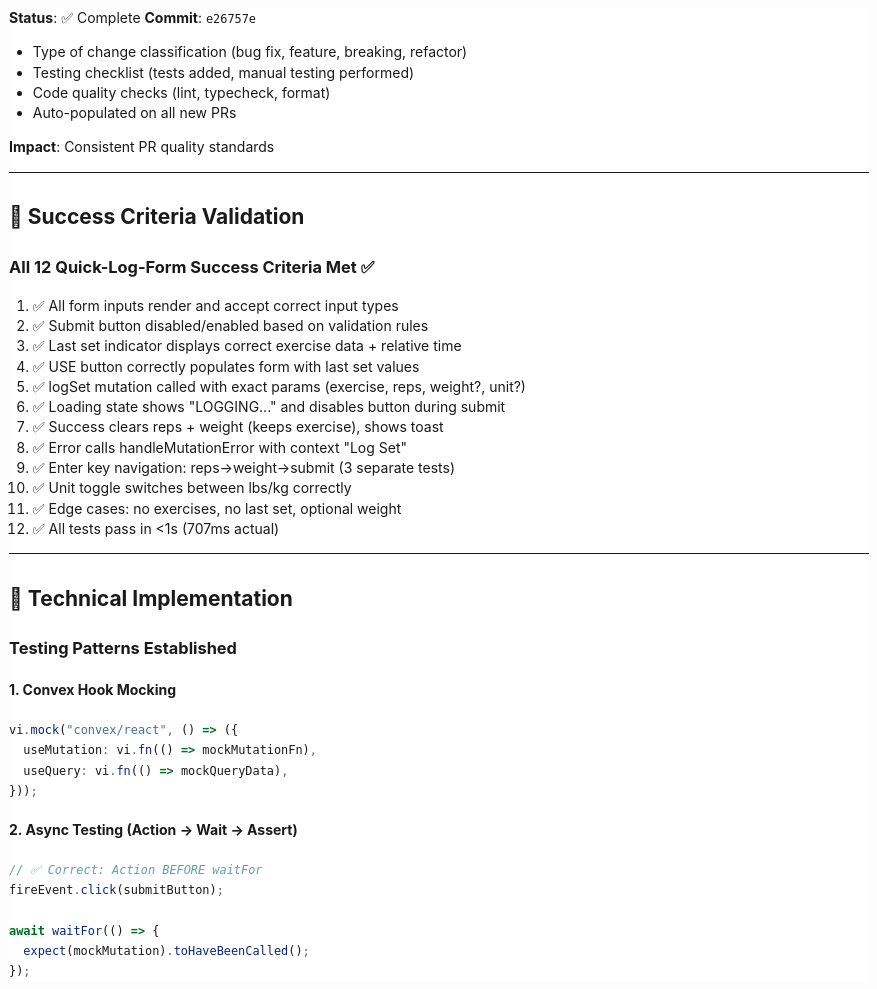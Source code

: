 **Status**: ✅ Complete
**Commit**: `e26757e`

- Type of change classification (bug fix, feature, breaking, refactor)
- Testing checklist (tests added, manual testing performed)
- Code quality checks (lint, typecheck, format)
- Auto-populated on all new PRs

**Impact**: Consistent PR quality standards

---

## 🎯 Success Criteria Validation

### All 12 Quick-Log-Form Success Criteria Met ✅

1. ✅ All form inputs render and accept correct input types
2. ✅ Submit button disabled/enabled based on validation rules
3. ✅ Last set indicator displays correct exercise data + relative time
4. ✅ USE button correctly populates form with last set values
5. ✅ logSet mutation called with exact params (exercise, reps, weight?, unit?)
6. ✅ Loading state shows "LOGGING..." and disables button during submit
7. ✅ Success clears reps + weight (keeps exercise), shows toast
8. ✅ Error calls handleMutationError with context "Log Set"
9. ✅ Enter key navigation: reps→weight→submit (3 separate tests)
10. ✅ Unit toggle switches between lbs/kg correctly
11. ✅ Edge cases: no exercises, no last set, optional weight
12. ✅ All tests pass in <1s (707ms actual)

---

## 🔧 Technical Implementation

### Testing Patterns Established

#### 1. Convex Hook Mocking

```typescript
vi.mock("convex/react", () => ({
  useMutation: vi.fn(() => mockMutationFn),
  useQuery: vi.fn(() => mockQueryData),
}));
```

#### 2. Async Testing (Action → Wait → Assert)

```typescript
// ✅ Correct: Action BEFORE waitFor
fireEvent.click(submitButton);

await waitFor(() => {
  expect(mockMutation).toHaveBeenCalled();
});
```
